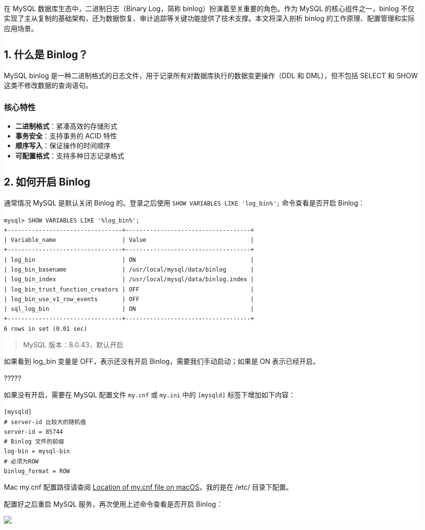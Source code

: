 在 MySQL 数据库生态中，二进制日志（Binary Log，简称 binlog）扮演着至关重要的角色。作为 MySQL 的核心组件之一，binlog 不仅实现了主从复制的基础架构，还为数据恢复、审计追踪等关键功能提供了技术支撑。本文将深入剖析 binlog 的工作原理、配置管理和实际应用场景。

## 1. 什么是 Binlog？

MySQL binlog 是一种二进制格式的日志文件，用于记录所有对数据库执行的数据变更操作（DDL 和 DML），但不包括 SELECT 和 SHOW 这类不修改数据的查询语句。

### 核心特性
- **二进制格式**：紧凑高效的存储形式
- **事务安全**：支持事务的 ACID 特性
- **顺序写入**：保证操作的时间顺序
- **可配置格式**：支持多种日志记录格式

## 2. 如何开启 Binlog

通常情况 MySQL 是默认关闭 Binlog 的。登录之后使用 `SHOW VARIABLES LIKE 'log_bin%';` 命令查看是否开启 Binlog：
```
mysql> SHOW VARIABLES LIKE '%log_bin%';
+---------------------------------+------------------------------------+
| Variable_name                   | Value                              |
+---------------------------------+------------------------------------+
| log_bin                         | ON                                 |
| log_bin_basename                | /usr/local/mysql/data/binlog       |
| log_bin_index                   | /usr/local/mysql/data/binlog.index |
| log_bin_trust_function_creators | OFF                                |
| log_bin_use_v1_row_events       | OFF                                |
| sql_log_bin                     | ON                                 |
+---------------------------------+------------------------------------+
6 rows in set (0.01 sec)
```
> MySQL 版本：8.0.43，默认开启

如果看到 log_bin 变量是 OFF，表示还没有开启 Binlog，需要我们手动启动；如果是 ON 表示已经开启。

?????

如果没有开启，需要在 MySQL 配置文件 `my.cnf` 或 `my.ini` 中的 `[mysqld]` 标签下增加如下内容：
```
[mysqld]
# server-id 比较大的随机值
server-id = 85744
# Binlog 文件的前缀
log-bin = mysql-bin
# 必须为ROW
binlog_format = ROW
```

Mac my.cnf 配置路径请查阅 [Location of my.cnf file on macOS](https://stackoverflow.com/questions/10757169/location-of-my-cnf-file-on-macos)，我的是在 /etc/ 目录下配置。

配置好之后重启 MySQL 服务，再次使用上述命令查看是否开启 Binlog：

![](2)
